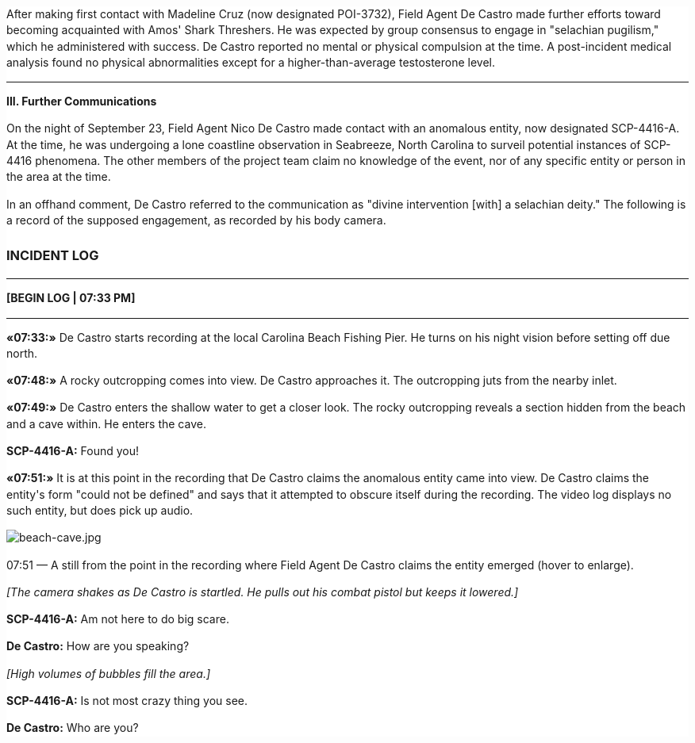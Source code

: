 After making first contact with Madeline Cruz (now designated POI-3732), Field Agent De Castro made further efforts toward becoming acquainted with Amos' Shark Threshers. He was expected by group consensus to engage in "selachian pugilism," which he administered with success. De Castro reported no mental or physical compulsion at the time. A post-incident medical analysis found no physical abnormalities except for a higher-than-average testosterone level.

* * *

**III. Further Communications**

On the night of September 23, Field Agent Nico De Castro made contact with an anomalous entity, now designated SCP-4416-A. At the time, he was undergoing a lone coastline observation in Seabreeze, North Carolina to surveil potential instances of SCP-4416 phenomena. The other members of the project team claim no knowledge of the event, nor of any specific entity or person in the area at the time.

In an offhand comment, De Castro referred to the communication as "divine intervention \[with\] a selachian deity." The following is a record of the supposed engagement, as recorded by his body camera.

### INCIDENT LOG

* * *

**\[BEGIN LOG | 07:33 PM\]**

* * *

**«07:33:»** De Castro starts recording at the local Carolina Beach Fishing Pier. He turns on his night vision before setting off due north.

**«07:48:»** A rocky outcropping comes into view. De Castro approaches it. The outcropping juts from the nearby inlet.

**«07:49:»** De Castro enters the shallow water to get a closer look. The rocky outcropping reveals a section hidden from the beach and a cave within. He enters the cave.

**SCP-4416-A:** Found you!

**«07:51:»** It is at this point in the recording that De Castro claims the anomalous entity came into view. De Castro claims the entity's form "could not be defined" and says that it attempted to obscure itself during the recording. The video log displays no such entity, but does pick up audio.

![beach-cave.jpg](http://scp-wiki.wdfiles.com/local--files/scp-4416/beach-cave.jpg)

07:51 — A still from the point in the recording where Field Agent De Castro claims the entity emerged (hover to enlarge).

_\[The camera shakes as De Castro is startled. He pulls out his combat pistol but keeps it lowered.\]_

**SCP-4416-A:** Am not here to do big scare.

**De Castro:** How are you speaking?

_\[High volumes of bubbles fill the area.\]_

**SCP-4416-A:** Is not most crazy thing you see.

**De Castro:** Who are you?
